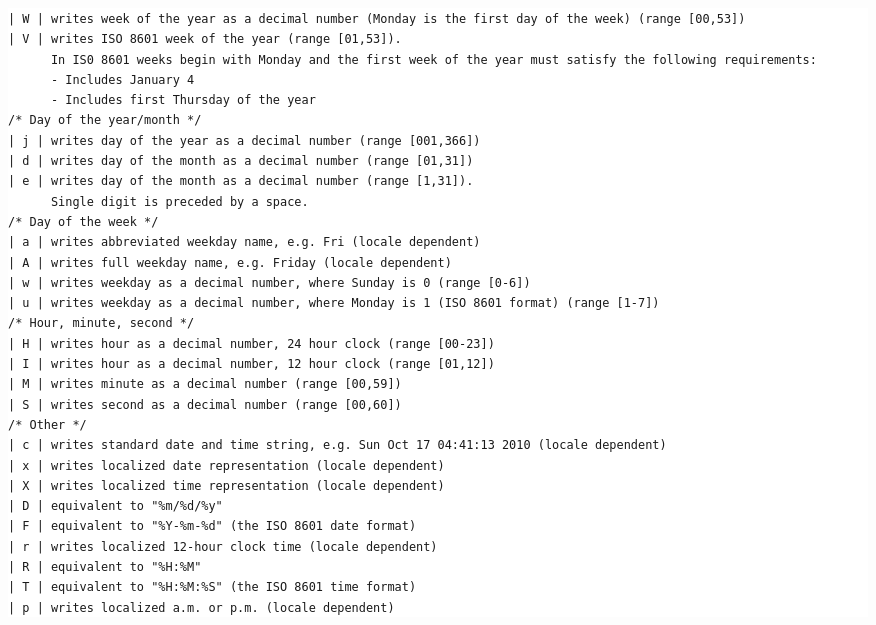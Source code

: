 ```
| W | writes week of the year as a decimal number (Monday is the first day of the week) (range [00,53])
| V | writes ISO 8601 week of the year (range [01,53]).
	  In IS0 8601 weeks begin with Monday and the first week of the year must satisfy the following requirements:
	  - Includes January 4
	  - Includes first Thursday of the year
/* Day of the year/month */
| j | writes day of the year as a decimal number (range [001,366])
| d | writes day of the month as a decimal number (range [01,31])
| e | writes day of the month as a decimal number (range [1,31]).
	  Single digit is preceded by a space.
/* Day of the week */
| a | writes abbreviated weekday name, e.g. Fri (locale dependent)
| A | writes full weekday name, e.g. Friday (locale dependent)
| w | writes weekday as a decimal number, where Sunday is 0 (range [0-6])
| u | writes weekday as a decimal number, where Monday is 1 (ISO 8601 format) (range [1-7])
/* Hour, minute, second */
| H | writes hour as a decimal number, 24 hour clock (range [00-23])
| I | writes hour as a decimal number, 12 hour clock (range [01,12])
| M | writes minute as a decimal number (range [00,59])
| S | writes second as a decimal number (range [00,60])
/* Other */
| c | writes standard date and time string, e.g. Sun Oct 17 04:41:13 2010 (locale dependent)	
| x | writes localized date representation (locale dependent)
| X | writes localized time representation (locale dependent)
| D | equivalent to "%m/%d/%y"
| F | equivalent to "%Y-%m-%d" (the ISO 8601 date format)
| r | writes localized 12-hour clock time (locale dependent)
| R | equivalent to "%H:%M"
| T | equivalent to "%H:%M:%S" (the ISO 8601 time format)
| p | writes localized a.m. or p.m. (locale dependent)
```




